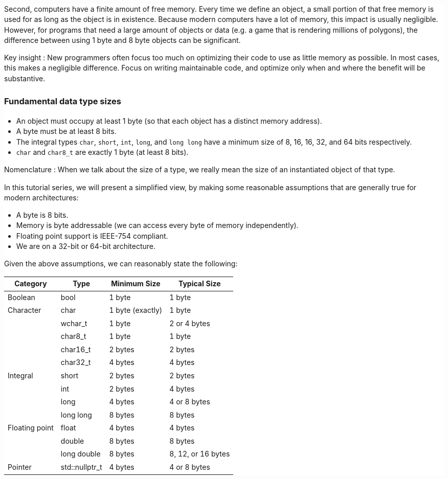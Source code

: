Second, computers have a finite amount of free memory. Every time we define an object, a small portion of that free memory is used for as long as the object is in existence. Because modern computers have a lot of memory, this impact is usually negligible. However, for programs that need a large amount of objects or data (e.g. a game that is rendering millions of polygons), the difference between using 1 byte and 8 byte objects can be significant.


Key insight : New programmers often focus too much on optimizing their code to use as little memory as possible. In most cases, this makes a negligible difference. Focus on writing maintainable code, and optimize only when and where the benefit will be substantive.

### Fundamental data type sizes
- An object must occupy at least 1 byte (so that each object has a distinct memory address).
- A byte must be at least 8 bits.
- The integral types `char`, `short`, `int`, `long`, and `long long` have a minimum size of 8, 16, 16, 32, and 64 bits respectively.
- `char` and `char8_t` are exactly 1 byte (at least 8 bits).

Nomenclature  : When we talk about the size of a type, we really mean the size of an instantiated object of that type.


In this tutorial series, we will present a simplified view, by making some reasonable assumptions that are generally true for modern architectures:
- A byte is 8 bits.
- Memory is byte addressable (we can access every byte of memory independently).
- Floating point support is IEEE-754 compliant.
- We are on a 32-bit or 64-bit architecture.

Given the above assumptions, we can reasonably state the following:

|Category|Type|Minimum Size|Typical Size|
|---|---|---|---|
|Boolean|bool|1 byte|1 byte|
|Character|char|1 byte (exactly)|1 byte|
||wchar_t|1 byte|2 or 4 bytes|
||char8_t|1 byte|1 byte|
||char16_t|2 bytes|2 bytes|
||char32_t|4 bytes|4 bytes|
|Integral|short|2 bytes|2 bytes|
||int|2 bytes|4 bytes|
||long|4 bytes|4 or 8 bytes|
||long long|8 bytes|8 bytes|
|Floating point|float|4 bytes|4 bytes|
||double|8 bytes|8 bytes|
||long double|8 bytes|8, 12, or 16 bytes|
|Pointer|std::nullptr_t|4 bytes|4 or 8 bytes|
